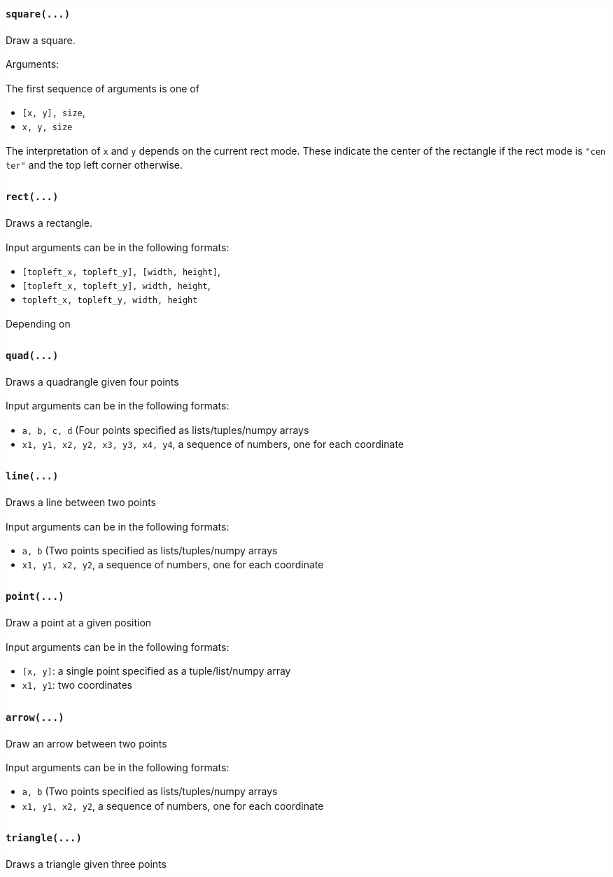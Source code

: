 ### `square(...)`
Draw a square.

Arguments:

The first sequence of arguments is one of
 - `[x, y], size`,
 - `x, y, size`

The interpretation of `x` and `y` depends on the current rect mode. These indicate the
center of the rectangle if the rect mode is `"center"` and the top left corner otherwise.

### `rect(...)`
Draws a rectangle.

Input arguments can be in the following formats:

 - `[topleft_x, topleft_y], [width, height]`,
 - `[topleft_x, topleft_y], width, height`,
 - `topleft_x, topleft_y, width, height`

Depending on

### `quad(...)`
Draws a quadrangle given four points

Input arguments can be in the following formats:

 - `a, b, c, d` (Four points specified as lists/tuples/numpy arrays
 - `x1, y1, x2, y2, x3, y3, x4, y4`, a sequence of numbers, one for each coordinate

### `line(...)`
Draws a line between two points

Input arguments can be in the following formats:

 - `a, b` (Two points specified as lists/tuples/numpy arrays
 - `x1, y1, x2, y2`, a sequence of numbers, one for each coordinate

### `point(...)`
Draw a point at a given position

Input arguments can be in the following formats:

 - `[x, y]`: a single point specified as a tuple/list/numpy array
 - `x1, y1`: two coordinates

### `arrow(...)`
Draw an arrow between two points

Input arguments can be in the following formats:

 - `a, b` (Two points specified as lists/tuples/numpy arrays
 - `x1, y1, x2, y2`, a sequence of numbers, one for each coordinate

### `triangle(...)`
Draws a triangle given three points
